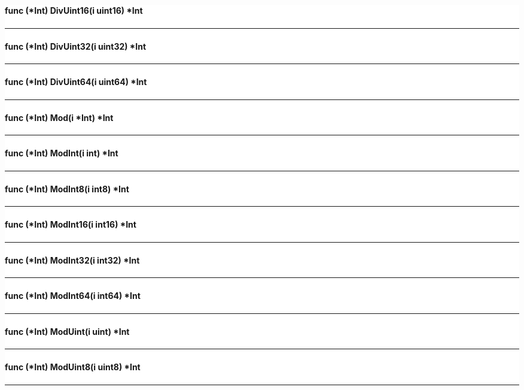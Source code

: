 #### func (*Int) DivUint16(i uint16)  *Int

***
<span id="struct_Int_DivUint32"></span>

#### func (*Int) DivUint32(i uint32)  *Int

***
<span id="struct_Int_DivUint64"></span>

#### func (*Int) DivUint64(i uint64)  *Int

***
<span id="struct_Int_Mod"></span>

#### func (*Int) Mod(i *Int)  *Int

***
<span id="struct_Int_ModInt"></span>

#### func (*Int) ModInt(i int)  *Int

***
<span id="struct_Int_ModInt8"></span>

#### func (*Int) ModInt8(i int8)  *Int

***
<span id="struct_Int_ModInt16"></span>

#### func (*Int) ModInt16(i int16)  *Int

***
<span id="struct_Int_ModInt32"></span>

#### func (*Int) ModInt32(i int32)  *Int

***
<span id="struct_Int_ModInt64"></span>

#### func (*Int) ModInt64(i int64)  *Int

***
<span id="struct_Int_ModUint"></span>

#### func (*Int) ModUint(i uint)  *Int

***
<span id="struct_Int_ModUint8"></span>

#### func (*Int) ModUint8(i uint8)  *Int

***
<span id="struct_Int_ModUint16"></span>
